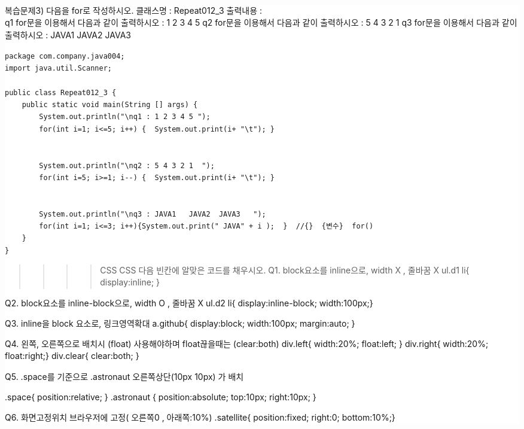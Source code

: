 


복습문제3) 다음을 for로 작성하시오.
클래스명 :  Repeat012_3
출력내용 :  
q1  for문을 이용해서 다음과 같이 출력하시오 :   1 2 3 4 5 
q2  for문을 이용해서 다음과 같이 출력하시오 :   5 4 3 2 1 
q3  for문을 이용해서 다음과 같이 출력하시오 :   JAVA1   JAVA2  JAVA3  

```
package com.company.java004;
import java.util.Scanner;

public class Repeat012_3 {
	public static void main(String [] args) {
 		System.out.println("\nq1 : 1 2 3 4 5 ");
		for(int i=1; i<=5; i++) {  System.out.print(i+ "\t"); }
		

		System.out.println("\nq2 : 5 4 3 2 1  ");
		for(int i=5; i>=1; i--) {  System.out.print(i+ "\t"); }
		

		System.out.println("\nq3 : JAVA1   JAVA2  JAVA3   "); 
		for(int i=1; i<=3; i++){System.out.print(" JAVA" + i );  }  //{}  {변수}  for()
	}
}
```



>>>> CSS
CSS 다음 빈칸에 알맞은 코드를 채우시오.
Q1. block요소를 inline으로,    width X , 줄바꿈 X
ul.d1  li{ display:inline; }

Q2. block요소를 inline-block으로,  width O , 줄바꿈 X
ul.d2  li{ display:inline-block;  width:100px;}

Q3. inline을 block 요소로,  링크영역확대
a.github{  display:block;  width:100px; margin:auto; }

Q4. 왼쪽, 오른쪽으로 배치시  (float) 사용해야하며 float끊을때는 (clear:both) 
div.left{  width:20%;  float:left; }
div.right{ width:20%;  float:right;}
div.clear{ clear:both; }

Q5. .space를 기준으로  .astronaut 오른쪽상단(10px 10px) 가  배치
<div class="space">
   <div class="astronaut"></div>
</div>
.space{  position:relative;  }
.astronaut { position:absolute;  top:10px; right:10px; }

Q6. 화면고정위치 브라우저에 고정( 오른쪽0 , 아래쪽:10%)
.satellite{   position:fixed;  right:0; bottom:10%;}